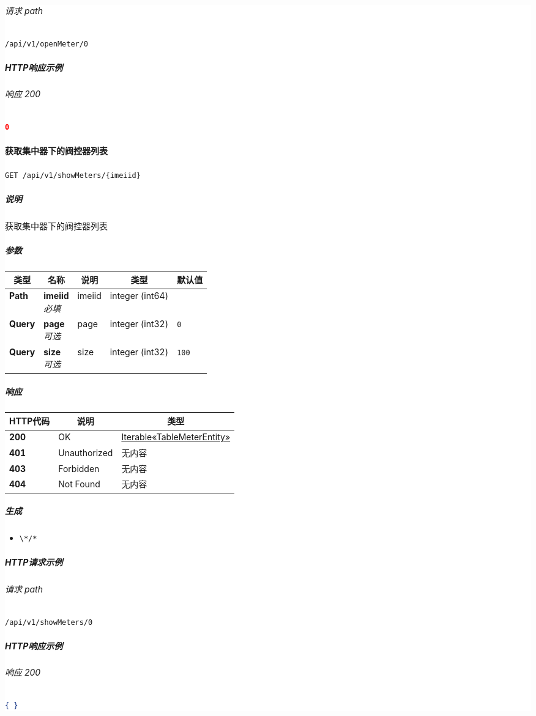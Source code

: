 ###### 请求 path
```
/api/v1/openMeter/0
```


##### HTTP响应示例

###### 响应 200
```json
0
```


<a name="showmetersusingget_1"></a>
#### 获取集中器下的阀控器列表
```
GET /api/v1/showMeters/{imeiid}
```


##### 说明
获取集中器下的阀控器列表


##### 参数

|类型|名称|说明|类型|默认值|
|---|---|---|---|---|
|**Path**|**imeiid**  <br>*必填*|imeiid|integer (int64)||
|**Query**|**page**  <br>*可选*|page|integer (int32)|`0`|
|**Query**|**size**  <br>*可选*|size|integer (int32)|`100`|


##### 响应

|HTTP代码|说明|类型|
|---|---|---|
|**200**|OK|[Iterable«TableMeterEntity»](#ea78d4db71c000960ecfc29750df8de0)|
|**401**|Unauthorized|无内容|
|**403**|Forbidden|无内容|
|**404**|Not Found|无内容|


##### 生成

* `\*/*`


##### HTTP请求示例

###### 请求 path
```
/api/v1/showMeters/0
```


##### HTTP响应示例

###### 响应 200
```json
{ }
```



